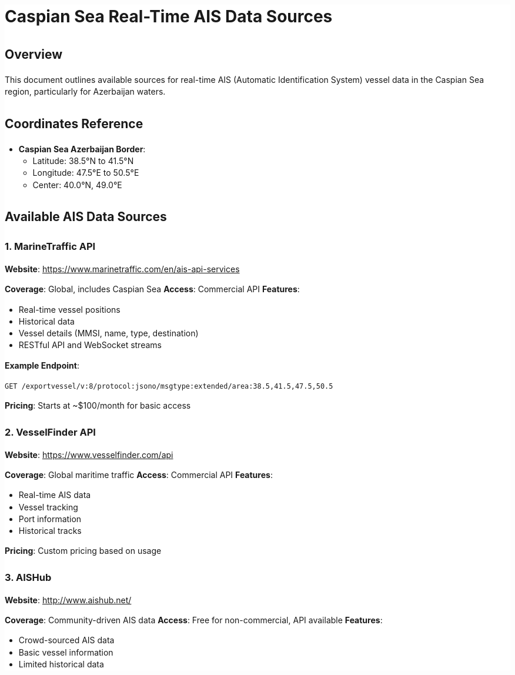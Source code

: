 # Caspian Sea Real-Time AIS Data Sources

## Overview
This document outlines available sources for real-time AIS (Automatic Identification System) vessel data in the Caspian Sea region, particularly for Azerbaijan waters.

## Coordinates Reference
- **Caspian Sea Azerbaijan Border**: 
  - Latitude: 38.5°N to 41.5°N
  - Longitude: 47.5°E to 50.5°E
  - Center: 40.0°N, 49.0°E

## Available AIS Data Sources

### 1. MarineTraffic API
**Website**: https://www.marinetraffic.com/en/ais-api-services

**Coverage**: Global, includes Caspian Sea
**Access**: Commercial API
**Features**:
- Real-time vessel positions
- Historical data
- Vessel details (MMSI, name, type, destination)
- RESTful API and WebSocket streams

**Example Endpoint**:
```
GET /exportvessel/v:8/protocol:jsono/msgtype:extended/area:38.5,41.5,47.5,50.5
```

**Pricing**: Starts at ~$100/month for basic access

### 2. VesselFinder API
**Website**: https://www.vesselfinder.com/api

**Coverage**: Global maritime traffic
**Access**: Commercial API
**Features**:
- Real-time AIS data
- Vessel tracking
- Port information
- Historical tracks

**Pricing**: Custom pricing based on usage

### 3. AISHub
**Website**: http://www.aishub.net/

**Coverage**: Community-driven AIS data
**Access**: Free for non-commercial, API available
**Features**:
- Crowd-sourced AIS data
- Basic vessel information
- Limited historical data
